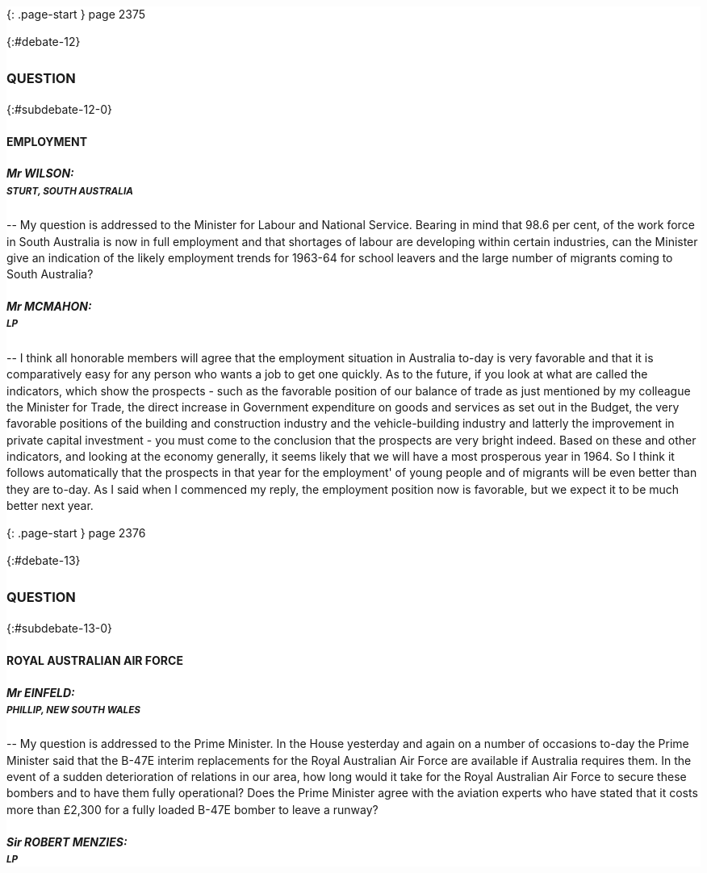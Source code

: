 {: .page-start }
page 2375

{:#debate-12}
### QUESTION

{:#subdebate-12-0}
#### EMPLOYMENT

##### Mr WILSON:<br><small class="text-muted">STURT, SOUTH AUSTRALIA</small>

-- My question is addressed to the Minister for Labour and National Service. Bearing in mind that 98.6 per cent, of the work force in South Australia is now in full employment and that shortages of labour are developing within certain industries, can the Minister give an indication of the likely employment trends for 1963-64 for school leavers and the large number of migrants coming to South Australia? 

##### Mr MCMAHON:<br><small class="text-muted">LP</small>

-- I think all honorable members will agree that the employment situation in Australia to-day is very favorable and that it is comparatively easy for any person who wants a job to get one quickly. As to the future, if you look at what are called the indicators, which show the prospects - such as the favorable position of our balance of trade as just mentioned by my colleague the Minister for Trade, the direct increase in Government expenditure on goods and services as set out in the Budget, the very favorable positions of the building and construction industry and the vehicle-building industry and latterly the improvement in private capital investment - you must come to the conclusion that the prospects are very bright indeed. Based on these and other indicators, and looking at the economy generally, it seems likely that we will have a most prosperous year in 1964. So I think it follows automatically that the prospects in that year for the employment' of young people and of migrants will be even better than they are to-day. As I said when I commenced my reply, the employment position now is favorable, but we expect it to be much better next year. 

{: .page-start }
page 2376

{:#debate-13}
### QUESTION

{:#subdebate-13-0}
#### ROYAL AUSTRALIAN AIR FORCE

##### Mr EINFELD:<br><small class="text-muted">PHILLIP, NEW SOUTH WALES</small>

-- My question is addressed to the Prime Minister. In the House yesterday and again on a number of occasions to-day the Prime Minister said that the B-47E interim replacements for the Royal Australian Air Force are available if Australia requires them. In the event of a sudden deterioration of relations in our area, how long would it take for the Royal Australian Air Force to secure these bombers and to have them fully operational? Does the Prime Minister agree with the aviation experts who have stated that it costs more than £2,300 for a fully loaded B-47E bomber to leave a runway? 

##### Sir ROBERT MENZIES:<br><small class="text-muted">LP</small>
